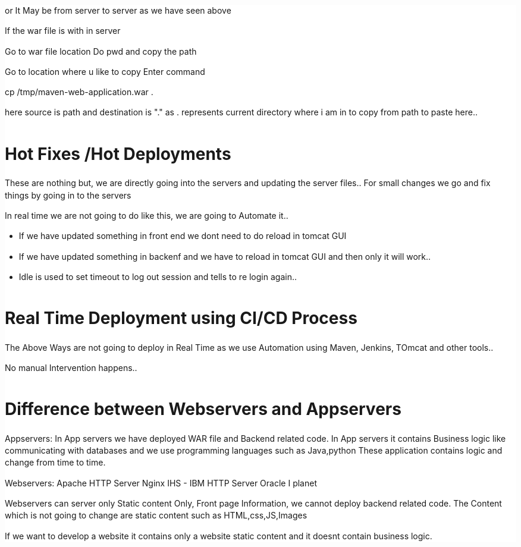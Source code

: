 or It May be from server to server as we have seen above

If the war file is with in server

Go to war file location 
Do pwd and copy the path

Go to location where u like to copy
Enter command

cp /tmp/maven-web-application.war .

here source is path and destination is "." as . represents current directory where i am in to copy from path to paste here..

# Hot Fixes /Hot Deployments

These are nothing but, we are directly going into the servers and updating the server files..
For small changes we go and fix things by going in to the servers

In real time we are not going to do like this, we are going to Automate it..

* If we have updated something in front end we dont need to do reload in tomcat GUI 
* If we have updated something in backenf and we have to reload in tomcat GUI and then only it will work..

* Idle is used to set timeout to log out session and tells to re login again..

# Real Time Deployment using CI/CD Process
 
The Above Ways are not going to deploy in Real Time as we use Automation using Maven, Jenkins, TOmcat and other tools..

No manual Intervention happens..

# Difference between Webservers and Appservers

Appservers:
In App servers we have deployed WAR file and Backend related code.
In App servers it contains Business logic like communicating with databases and we use programming languages such as Java,python
These application contains logic and change from time to time.


Webservers:
Apache HTTP Server
Nginx
IHS - IBM HTTP Server
Oracle I planet

Webservers can server only Static content Only, Front page Information, we cannot deploy backend related code.
The Content which is not going to change are static content such as HTML,css,JS,Images

If we want to develop a website it contains only a website static content and it doesnt contain business logic.
